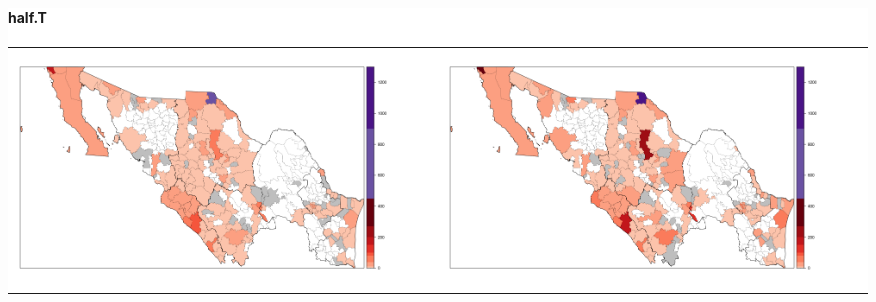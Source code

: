 
#### half.T

<table align='center'>
<tr>
<td><img src="tmpplots_20210805_20/spplot_spatial_effects_car_ar_sin_ruta_migratoria_half.TprecSpatial_.png" height="90%" width="90%"/></td>
<td><img src="tmpplots_20210805_20/spplot_spatial_effects_car_ar_sin_ruta_migratoria_half.TprecUnstruct_.png" height="90%" width="90%"/></td>
</tr>
</table>
